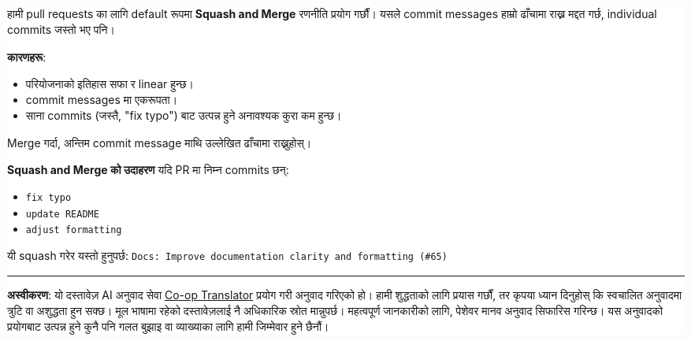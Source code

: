 हामी pull requests का लागि default रूपमा **Squash and Merge** रणनीति प्रयोग गर्छौं। यसले commit messages हाम्रो ढाँचामा राख्न मद्दत गर्छ, individual commits जस्तो भए पनि।

**कारणहरू**:

- परियोजनाको इतिहास सफा र linear हुन्छ।
- commit messages मा एकरूपता।
- साना commits (जस्तै, "fix typo") बाट उत्पन्न हुने अनावश्यक कुरा कम हुन्छ।

Merge गर्दा, अन्तिम commit message माथि उल्लेखित ढाँचामा राख्नुहोस्।

**Squash and Merge को उदाहरण**
यदि PR मा निम्न commits छन्:

- `fix typo`
- `update README`
- `adjust formatting`

यी squash गरेर यस्तो हुनुपर्छ:
`Docs: Improve documentation clarity and formatting (#65)`

---

**अस्वीकरण**:
यो दस्तावेज़ AI अनुवाद सेवा [Co-op Translator](https://github.com/Azure/co-op-translator) प्रयोग गरी अनुवाद गरिएको हो। हामी शुद्धताको लागि प्रयास गर्छौं, तर कृपया ध्यान दिनुहोस् कि स्वचालित अनुवादमा त्रुटि वा अशुद्धता हुन सक्छ। मूल भाषामा रहेको दस्तावेज़लाई नै अधिकारिक स्रोत मान्नुपर्छ। महत्वपूर्ण जानकारीको लागि, पेशेवर मानव अनुवाद सिफारिस गरिन्छ। यस अनुवादको प्रयोगबाट उत्पन्न हुने कुनै पनि गलत बुझाइ वा व्याख्याका लागि हामी जिम्मेवार हुने छैनौं।
